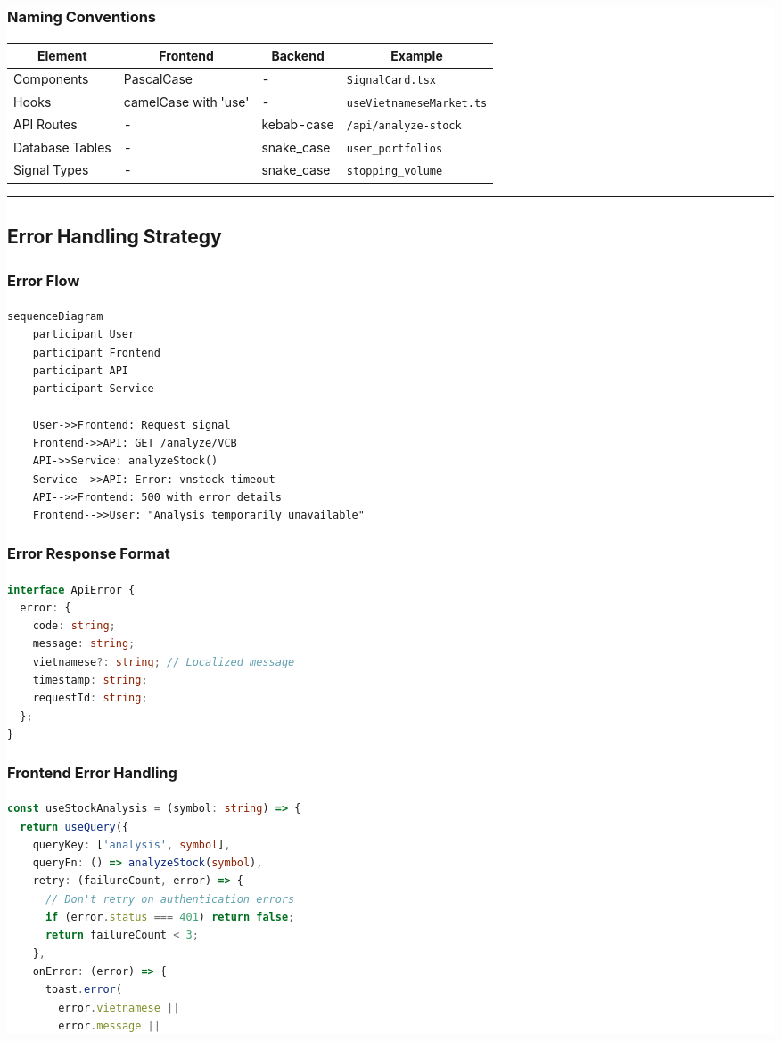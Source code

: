 ### Naming Conventions

| Element | Frontend | Backend | Example |
|---------|----------|---------|---------|
| Components | PascalCase | - | `SignalCard.tsx` |
| Hooks | camelCase with 'use' | - | `useVietnameseMarket.ts` |
| API Routes | - | kebab-case | `/api/analyze-stock` |
| Database Tables | - | snake_case | `user_portfolios` |
| Signal Types | - | snake_case | `stopping_volume` |

---

## Error Handling Strategy

### Error Flow

```mermaid
sequenceDiagram
    participant User
    participant Frontend
    participant API
    participant Service

    User->>Frontend: Request signal
    Frontend->>API: GET /analyze/VCB
    API->>Service: analyzeStock()
    Service-->>API: Error: vnstock timeout
    API-->>Frontend: 500 with error details
    Frontend-->>User: "Analysis temporarily unavailable"
```

### Error Response Format

```typescript
interface ApiError {
  error: {
    code: string;
    message: string;
    vietnamese?: string; // Localized message
    timestamp: string;
    requestId: string;
  };
}
```

### Frontend Error Handling

```typescript
const useStockAnalysis = (symbol: string) => {
  return useQuery({
    queryKey: ['analysis', symbol],
    queryFn: () => analyzeStock(symbol),
    retry: (failureCount, error) => {
      // Don't retry on authentication errors
      if (error.status === 401) return false;
      return failureCount < 3;
    },
    onError: (error) => {
      toast.error(
        error.vietnamese ||
        error.message ||
```